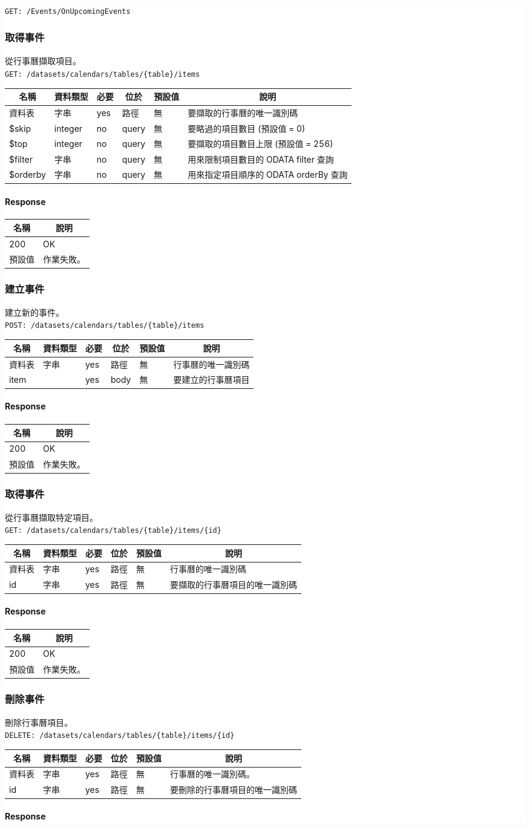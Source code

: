 ```GET: /Events/OnUpcomingEvents```
### 取得事件 
從行事曆擷取項目。  
```GET: /datasets/calendars/tables/{table}/items```

| 名稱| 資料類型|必要|位於|預設值|說明|
| ---|---|---|---|---|---|
|資料表|字串|yes|路徑|無|要擷取的行事曆的唯一識別碼|
|$skip|integer|no|query|無|要略過的項目數目 (預設值 = 0)|
|$top|integer|no|query|無|要擷取的項目數目上限 (預設值 = 256)|
|$filter|字串|no|query|無|用來限制項目數目的 ODATA filter 查詢|
|$orderby|字串|no|query|無|用來指定項目順序的 ODATA orderBy 查詢|

#### Response

|名稱|說明|
|---|---|
|200|OK|
|預設值|作業失敗。|


### 建立事件 
建立新的事件。  
```POST: /datasets/calendars/tables/{table}/items```

| 名稱| 資料類型|必要|位於|預設值|說明|
| ---|---|---|---|---|---|
|資料表|字串|yes|路徑|無|行事曆的唯一識別碼|
|item| |yes|body|無|要建立的行事曆項目|

#### Response

|名稱|說明|
|---|---|
|200|OK|
|預設值|作業失敗。|


### 取得事件 
從行事曆擷取特定項目。  
```GET: /datasets/calendars/tables/{table}/items/{id}```

| 名稱| 資料類型|必要|位於|預設值|說明|
| ---|---|---|---|---|---|
|資料表|字串|yes|路徑|無|行事曆的唯一識別碼|
|id|字串|yes|路徑|無|要擷取的行事曆項目的唯一識別碼|

#### Response

|名稱|說明|
|---|---|
|200|OK|
|預設值|作業失敗。|


### 刪除事件 
刪除行事曆項目。  
```DELETE: /datasets/calendars/tables/{table}/items/{id}```

| 名稱| 資料類型|必要|位於|預設值|說明|
| ---|---|---|---|---|---|
|資料表|字串|yes|路徑|無|行事曆的唯一識別碼。|
|id|字串|yes|路徑|無|要刪除的行事曆項目的唯一識別碼|

#### Response
```